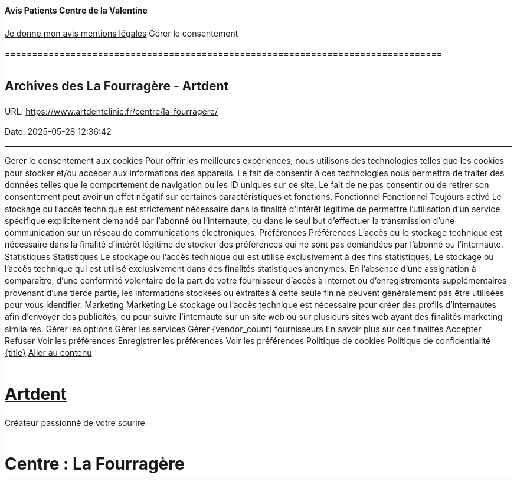 #### Avis Patients Centre de la Valentine
[ Je donne mon avis ](https://search.google.com/local/writereview?placeid=ChIJCZNiUhK9yRIRbv0Nq2nDtok)
[ ](https://www.artdentclinic.fr)
[mentions légales](https://www.artdentclinic.fr/mentions-legames/)
[ ](https://www.facebook.com/p/Artdent-Clinic-I-Centres-Dentaires-I-Marseille-100063570221497/)
[ ](https://www.instagram.com/artdent_clinic_marseille/)
[ ](https://www.linkedin.com/company/artdent-clinic/about/)
Gérer le consentement


================================================================================



## Archives des La Fourragère - Artdent

URL: https://www.artdentclinic.fr/centre/la-fourragere/

Date: 2025-05-28 12:36:42

---

Gérer le consentement aux cookies
Pour offrir les meilleures expériences, nous utilisons des technologies telles que les cookies pour stocker et/ou accéder aux informations des appareils. Le fait de consentir à ces technologies nous permettra de traiter des données telles que le comportement de navigation ou les ID uniques sur ce site. Le fait de ne pas consentir ou de retirer son consentement peut avoir un effet négatif sur certaines caractéristiques et fonctions.
Fonctionnel Fonctionnel Toujours activé 
Le stockage ou l’accès technique est strictement nécessaire dans la finalité d’intérêt légitime de permettre l’utilisation d’un service spécifique explicitement demandé par l’abonné ou l’internaute, ou dans le seul but d’effectuer la transmission d’une communication sur un réseau de communications électroniques.
Préférences Préférences
L’accès ou le stockage technique est nécessaire dans la finalité d’intérêt légitime de stocker des préférences qui ne sont pas demandées par l’abonné ou l’internaute.
Statistiques Statistiques
Le stockage ou l’accès technique qui est utilisé exclusivement à des fins statistiques. Le stockage ou l’accès technique qui est utilisé exclusivement dans des finalités statistiques anonymes. En l’absence d’une assignation à comparaître, d’une conformité volontaire de la part de votre fournisseur d’accès à internet ou d’enregistrements supplémentaires provenant d’une tierce partie, les informations stockées ou extraites à cette seule fin ne peuvent généralement pas être utilisées pour vous identifier.
Marketing Marketing
Le stockage ou l’accès technique est nécessaire pour créer des profils d’internautes afin d’envoyer des publicités, ou pour suivre l’internaute sur un site web ou sur plusieurs sites web ayant des finalités marketing similaires.
[Gérer les options](https://www.artdentclinic.fr/politique-de-cookies-ue/#cmplz-manage-consent-container) [Gérer les services](https://www.artdentclinic.fr/politique-de-cookies-ue/#cmplz-cookies-overview) [Gérer {vendor_count} fournisseurs](https://www.artdentclinic.fr/politique-de-cookies-ue/#cmplz-tcf-wrapper) [En savoir plus sur ces finalités](https://cookiedatabase.org/tcf/purposes/)
Accepter Refuser Voir les préférences Enregistrer les préférences [Voir les préférences](https://www.artdentclinic.fr/politique-de-cookies-ue/#cmplz-manage-consent-container)
[Politique de cookies ](https://www.artdentclinic.fr/politique-de-cookies-ue/) [Politique de confidentialité](https://www.artdentclinic.fr/politique-de-confidentialite/) [{title}](https://www.artdentclinic.fr/centre/la-fourragere/)
[Aller au contenu](https://www.artdentclinic.fr/centre/la-fourragere/#content)
#  [ Artdent ](https://www.artdentclinic.fr/ "Accueil")
Créateur passionné de votre sourire 
# Centre : La Fourragère